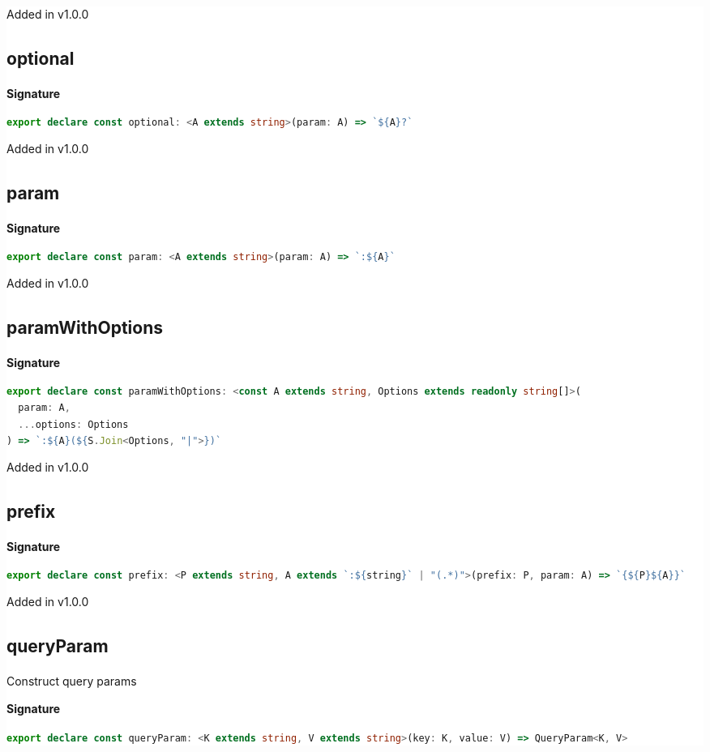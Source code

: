 Added in v1.0.0

## optional

**Signature**

```ts
export declare const optional: <A extends string>(param: A) => `${A}?`
```

Added in v1.0.0

## param

**Signature**

```ts
export declare const param: <A extends string>(param: A) => `:${A}`
```

Added in v1.0.0

## paramWithOptions

**Signature**

```ts
export declare const paramWithOptions: <const A extends string, Options extends readonly string[]>(
  param: A,
  ...options: Options
) => `:${A}(${S.Join<Options, "|">})`
```

Added in v1.0.0

## prefix

**Signature**

```ts
export declare const prefix: <P extends string, A extends `:${string}` | "(.*)">(prefix: P, param: A) => `{${P}${A}}`
```

Added in v1.0.0

## queryParam

Construct query params

**Signature**

```ts
export declare const queryParam: <K extends string, V extends string>(key: K, value: V) => QueryParam<K, V>
```
